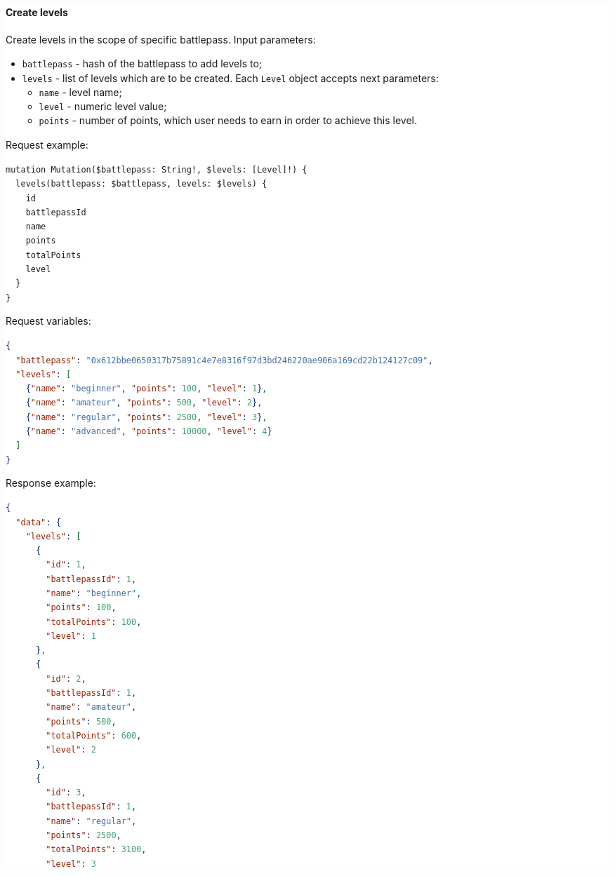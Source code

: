 #### Create levels
Create levels in the scope of specific battlepass.
Input parameters:
* `battlepass` - hash of the battlepass to add levels to;
* `levels` - list of levels which are to be created.
  Each `Level` object accepts next parameters:
  * `name` - level name;
  * `level` - numeric level value;
  * `points` - number of points, which user needs to earn in order to achieve this level.

Request example:
```gql
mutation Mutation($battlepass: String!, $levels: [Level]!) {
  levels(battlepass: $battlepass, levels: $levels) {
    id
    battlepassId
    name
    points
    totalPoints
    level
  }
}
```

Request variables:
```json
{
  "battlepass": "0x612bbe0650317b75891c4e7e8316f97d3bd246220ae906a169cd22b124127c09",
  "levels": [
    {"name": "beginner", "points": 100, "level": 1},
    {"name": "amateur", "points": 500, "level": 2},
    {"name": "regular", "points": 2500, "level": 3},
    {"name": "advanced", "points": 10000, "level": 4}
  ]
}
```

Response example:
```json
{
  "data": {
    "levels": [
      {
        "id": 1,
        "battlepassId": 1,
        "name": "beginner",
        "points": 100,
        "totalPoints": 100,
        "level": 1
      },
      {
        "id": 2,
        "battlepassId": 1,
        "name": "amateur",
        "points": 500,
        "totalPoints": 600,
        "level": 2
      },
      {
        "id": 3,
        "battlepassId": 1,
        "name": "regular",
        "points": 2500,
        "totalPoints": 3100,
        "level": 3
```